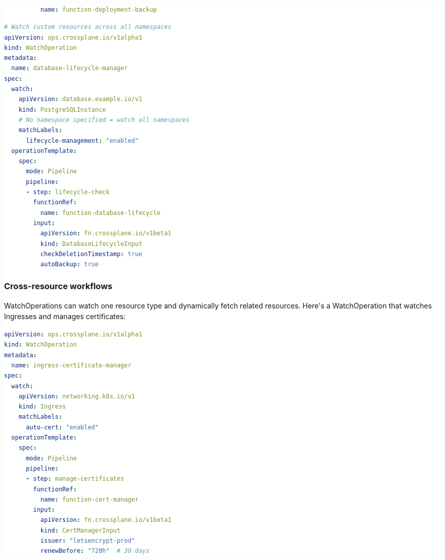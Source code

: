 ```yaml
          name: function-deployment-backup
```

```yaml
# Watch custom resources across all namespaces
apiVersion: ops.crossplane.io/v1alpha1
kind: WatchOperation
metadata:
  name: database-lifecycle-manager
spec:
  watch:
    apiVersion: database.example.io/v1
    kind: PostgreSQLInstance
    # No namespace specified = watch all namespaces
    matchLabels:
      lifecycle-management: "enabled"
  operationTemplate:
    spec:
      mode: Pipeline
      pipeline:
      - step: lifecycle-check
        functionRef:
          name: function-database-lifecycle
        input:
          apiVersion: fn.crossplane.io/v1beta1
          kind: DatabaseLifecycleInput
          checkDeletionTimestamp: true
          autoBackup: true
```


### Cross-resource workflows

WatchOperations can watch one resource type and dynamically fetch related 
resources. Here's a WatchOperation that watches Ingresses and manages 
certificates:

```yaml
apiVersion: ops.crossplane.io/v1alpha1
kind: WatchOperation
metadata:
  name: ingress-certificate-manager
spec:
  watch:
    apiVersion: networking.k8s.io/v1
    kind: Ingress
    matchLabels:
      auto-cert: "enabled"
  operationTemplate:
    spec:
      mode: Pipeline
      pipeline:
      - step: manage-certificates
        functionRef:
          name: function-cert-manager
        input:
          apiVersion: fn.crossplane.io/v1beta1
          kind: CertManagerInput
          issuer: "letsencrypt-prod"
          renewBefore: "720h"  # 30 days
```
